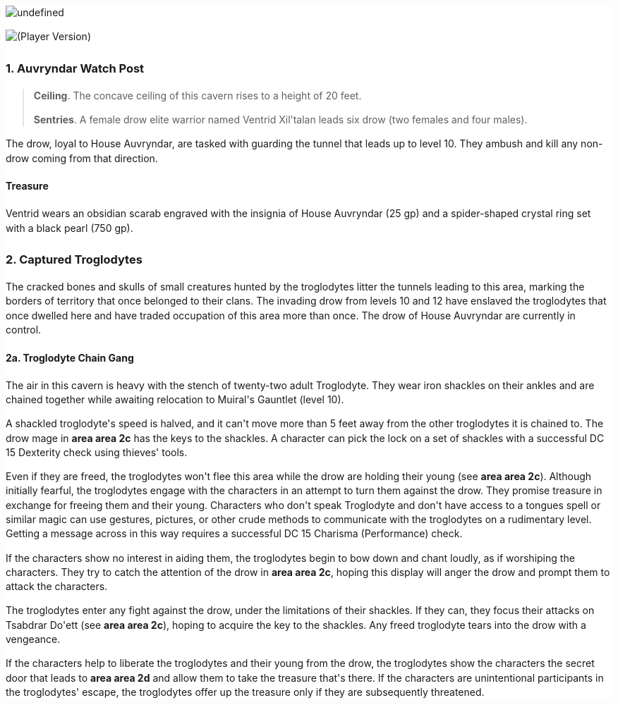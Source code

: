 ![undefined](adventure/WDMM/036-11-02.jpg)

![(Player Version)](adventure/WDMM/037-11-03.jpg)

### 1. Auvryndar Watch Post

> **Ceiling**. The concave ceiling of this cavern rises to a height of 20 feet.
> 
> **Sentries**. A female drow elite warrior named Ventrid Xil'talan leads six drow (two females and four males).

The drow, loyal to House Auvryndar, are tasked with guarding the tunnel that leads up to level 10. They ambush and kill any non-drow coming from that direction.

#### Treasure

Ventrid wears an obsidian scarab engraved with the insignia of House Auvryndar (25 gp) and a spider-shaped crystal ring set with a black pearl (750 gp).

### 2. Captured Troglodytes

The cracked bones and skulls of small creatures hunted by the troglodytes litter the tunnels leading to this area, marking the borders of territory that once belonged to their clans. The invading drow from levels 10 and 12 have enslaved the troglodytes that once dwelled here and have traded occupation of this area more than once. The drow of House Auvryndar are currently in control.

#### 2a. Troglodyte Chain Gang

The air in this cavern is heavy with the stench of twenty-two adult Troglodyte. They wear iron shackles on their ankles and are chained together while awaiting relocation to Muiral's Gauntlet (level 10).

A shackled troglodyte's speed is halved, and it can't move more than 5 feet away from the other troglodytes it is chained to. The drow mage in **area area 2c** has the keys to the shackles. A character can pick the lock on a set of shackles with a successful DC 15 Dexterity check using thieves' tools.

Even if they are freed, the troglodytes won't flee this area while the drow are holding their young (see **area area 2c**). Although initially fearful, the troglodytes engage with the characters in an attempt to turn them against the drow. They promise treasure in exchange for freeing them and their young. Characters who don't speak Troglodyte and don't have access to a <wc-fetch type="spell">tongues</wc-fetch> spell or similar magic can use gestures, pictures, or other crude methods to communicate with the troglodytes on a rudimentary level. Getting a message across in this way requires a successful DC 15 Charisma (<wc-fetch type="skill">Performance</wc-fetch>) check.

If the characters show no interest in aiding them, the troglodytes begin to bow down and chant loudly, as if worshiping the characters. They try to catch the attention of the drow in **area area 2c**, hoping this display will anger the drow and prompt them to attack the characters.

The troglodytes enter any fight against the drow, under the limitations of their shackles. If they can, they focus their attacks on Tsabdrar Do'ett (see **area area 2c**), hoping to acquire the key to the shackles. Any freed troglodyte tears into the drow with a vengeance.

If the characters help to liberate the troglodytes and their young from the drow, the troglodytes show the characters the secret door that leads to **area area 2d** and allow them to take the treasure that's there. If the characters are unintentional participants in the troglodytes' escape, the troglodytes offer up the treasure only if they are subsequently threatened.
